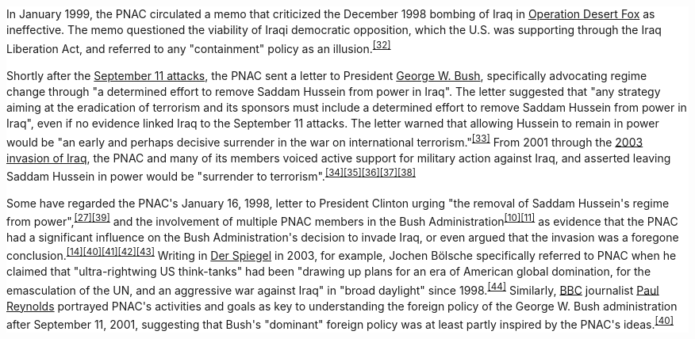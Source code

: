 In January 1999, the PNAC circulated a memo that criticized the December 1998 bombing of Iraq in [Operation Desert Fox](https://en.m.wikipedia.org/wiki/Bombing_of_Iraq_(December_1998) "Bombing of Iraq (December 1998)") as ineffective. The memo questioned the viability of Iraqi democratic opposition, which the U.S. was supporting through the Iraq Liberation Act, and referred to any "containment" policy as an illusion.<sup id="cite_ref-IraqMemoJan1999_32-0"><a href="https://en.m.wikipedia.org/wiki/Project_for_the_New_American_Century#cite_note-IraqMemoJan1999-32">[32]</a></sup>

Shortly after the [September 11 attacks](https://en.m.wikipedia.org/wiki/September_11_attacks "September 11 attacks"), the PNAC sent a letter to President [George W. Bush](https://en.m.wikipedia.org/wiki/George_W._Bush "George W. Bush"), specifically advocating regime change through "a determined effort to remove Saddam Hussein from power in Iraq". The letter suggested that "any strategy aiming at the eradication of terrorism and its sponsors must include a determined effort to remove Saddam Hussein from power in Iraq", even if no evidence linked Iraq to the September 11 attacks. The letter warned that allowing Hussein to remain in power would be "an early and perhaps decisive surrender in the war on international terrorism."<sup id="cite_ref-9-20-2001-Bush_33-0"><a href="https://en.m.wikipedia.org/wiki/Project_for_the_New_American_Century#cite_note-9-20-2001-Bush-33">[33]</a></sup> From 2001 through the [2003 invasion of Iraq](https://en.m.wikipedia.org/wiki/2003_invasion_of_Iraq "2003 invasion of Iraq"), the PNAC and many of its members voiced active support for military action against Iraq, and asserted leaving Saddam Hussein in power would be "surrender to terrorism".<sup id="cite_ref-34"><a href="https://en.m.wikipedia.org/wiki/Project_for_the_New_American_Century#cite_note-34">[34]</a></sup><sup id="cite_ref-MacKay2_35-0"><a href="https://en.m.wikipedia.org/wiki/Project_for_the_New_American_Century#cite_note-MacKay2-35">[35]</a></sup><sup id="cite_ref-36"><a href="https://en.m.wikipedia.org/wiki/Project_for_the_New_American_Century#cite_note-36">[36]</a></sup><sup id="cite_ref-37"><a href="https://en.m.wikipedia.org/wiki/Project_for_the_New_American_Century#cite_note-37">[37]</a></sup><sup id="cite_ref-38"><a href="https://en.m.wikipedia.org/wiki/Project_for_the_New_American_Century#cite_note-38">[38]</a></sup>

Some have regarded the PNAC's January 16, 1998, letter to President Clinton urging "the removal of Saddam Hussein's regime from power",<sup id="cite_ref-PNACClinton_27-1"><a href="https://en.m.wikipedia.org/wiki/Project_for_the_New_American_Century#cite_note-PNACClinton-27">[27]</a></sup><sup id="cite_ref-FrontlineIraqWarChron_39-0"><a href="https://en.m.wikipedia.org/wiki/Project_for_the_New_American_Century#cite_note-FrontlineIraqWarChron-39">[39]</a></sup> and the involvement of multiple PNAC members in the Bush Administration<sup id="cite_ref-Parmar_2008_46_10-1"><a href="https://en.m.wikipedia.org/wiki/Project_for_the_New_American_Century#cite_note-Parmar_2008_46-10">[10]</a></sup><sup id="cite_ref-Funabashi_2007_11-1"><a href="https://en.m.wikipedia.org/wiki/Project_for_the_New_American_Century#cite_note-Funabashi_2007-11">[11]</a></sup> as evidence that the PNAC had a significant influence on the Bush Administration's decision to invade Iraq, or even argued that the invasion was a foregone conclusion.<sup id="cite_ref-Parmar_2008_49_14-1"><a href="https://en.m.wikipedia.org/wiki/Project_for_the_New_American_Century#cite_note-Parmar_2008_49-14">[14]</a></sup><sup id="cite_ref-Reynolds1_40-0"><a href="https://en.m.wikipedia.org/wiki/Project_for_the_New_American_Century#cite_note-Reynolds1-40">[40]</a></sup><sup id="cite_ref-MBurns_41-0"><a href="https://en.m.wikipedia.org/wiki/Project_for_the_New_American_Century#cite_note-MBurns-41">[41]</a></sup><sup id="cite_ref-42"><a href="https://en.m.wikipedia.org/wiki/Project_for_the_New_American_Century#cite_note-42">[42]</a></sup><sup id="cite_ref-43"><a href="https://en.m.wikipedia.org/wiki/Project_for_the_New_American_Century#cite_note-43">[43]</a></sup> Writing in [Der Spiegel](https://en.m.wikipedia.org/wiki/Der_Spiegel "Der Spiegel") in 2003, for example, Jochen Bölsche specifically referred to PNAC when he claimed that "ultra-rightwing US think-tanks" had been "drawing up plans for an era of American global domination, for the emasculation of the UN, and an aggressive war against Iraq" in "broad daylight" since 1998.<sup id="cite_ref-Afsah_44-0"><a href="https://en.m.wikipedia.org/wiki/Project_for_the_New_American_Century#cite_note-Afsah-44">[44]</a></sup> Similarly, [BBC](https://en.m.wikipedia.org/wiki/BBC "BBC") journalist [Paul Reynolds](https://en.m.wikipedia.org/wiki/Paul_Reynolds_(BBC_journalist) "Paul Reynolds (BBC journalist)") portrayed PNAC's activities and goals as key to understanding the foreign policy of the George W. Bush administration after September 11, 2001, suggesting that Bush's "dominant" foreign policy was at least partly inspired by the PNAC's ideas.<sup id="cite_ref-Reynolds1_40-1"><a href="https://en.m.wikipedia.org/wiki/Project_for_the_New_American_Century#cite_note-Reynolds1-40">[40]</a></sup>
